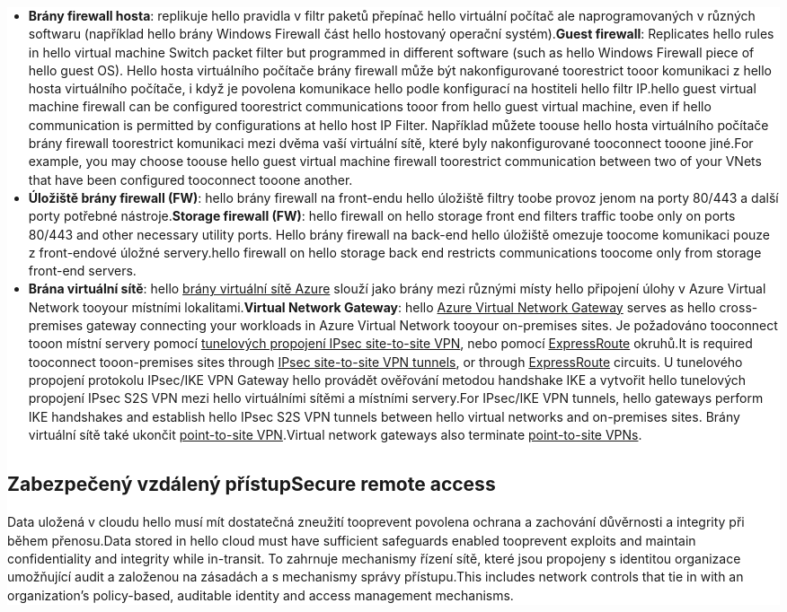* <span data-ttu-id="ed496-247">**Brány firewall hosta**: replikuje hello pravidla v filtr paketů přepínač hello virtuální počítač ale naprogramovaných v různých softwaru (například hello brány Windows Firewall část hello hostovaný operační systém).</span><span class="sxs-lookup"><span data-stu-id="ed496-247">**Guest firewall**: Replicates hello rules in hello virtual machine Switch packet filter but programmed in different software (such as hello Windows Firewall piece of hello guest OS).</span></span> <span data-ttu-id="ed496-248">Hello hosta virtuálního počítače brány firewall může být nakonfigurované toorestrict tooor komunikaci z hello hosta virtuálního počítače, i když je povolena komunikace hello podle konfigurací na hostiteli hello filtr IP.</span><span class="sxs-lookup"><span data-stu-id="ed496-248">hello guest virtual machine firewall can be configured toorestrict communications tooor from hello guest virtual machine, even if hello communication is permitted by configurations at hello host IP Filter.</span></span> <span data-ttu-id="ed496-249">Například můžete toouse hello hosta virtuálního počítače brány firewall toorestrict komunikaci mezi dvěma vaší virtuální sítě, které byly nakonfigurované tooconnect tooone jiné.</span><span class="sxs-lookup"><span data-stu-id="ed496-249">For example, you may choose toouse hello guest virtual machine firewall toorestrict communication between two of your VNets that have been configured tooconnect tooone another.</span></span>
* <span data-ttu-id="ed496-250">**Úložiště brány firewall (FW)**: hello brány firewall na front-endu hello úložiště filtry toobe provoz jenom na porty 80/443 a další porty potřebné nástroje.</span><span class="sxs-lookup"><span data-stu-id="ed496-250">**Storage firewall (FW)**: hello firewall on hello storage front end filters traffic toobe only on ports 80/443 and other necessary utility ports.</span></span> <span data-ttu-id="ed496-251">Hello brány firewall na back-end hello úložiště omezuje toocome komunikaci pouze z front-endové úložné servery.</span><span class="sxs-lookup"><span data-stu-id="ed496-251">hello firewall on hello storage back end restricts communications toocome only from storage front-end servers.</span></span>
* <span data-ttu-id="ed496-252">**Brána virtuální sítě**: hello [brány virtuální sítě Azure](../vpn-gateway/virtual-networks-configure-vnet-to-vnet-connection.md) slouží jako brány mezi různými místy hello připojení úlohy v Azure Virtual Network tooyour místními lokalitami.</span><span class="sxs-lookup"><span data-stu-id="ed496-252">**Virtual Network Gateway**: hello [Azure Virtual Network Gateway](../vpn-gateway/virtual-networks-configure-vnet-to-vnet-connection.md) serves as hello cross-premises gateway connecting your workloads in Azure Virtual Network tooyour on-premises sites.</span></span> <span data-ttu-id="ed496-253">Je požadováno tooconnect tooon místní servery pomocí [tunelových propojení IPsec site-to-site VPN](../vpn-gateway/vpn-gateway-create-site-to-site-rm-powershell.md), nebo pomocí [ExpressRoute](../expressroute/expressroute-introduction.md) okruhů.</span><span class="sxs-lookup"><span data-stu-id="ed496-253">It is required tooconnect tooon-premises sites through [IPsec site-to-site VPN tunnels](../vpn-gateway/vpn-gateway-create-site-to-site-rm-powershell.md), or through [ExpressRoute](../expressroute/expressroute-introduction.md) circuits.</span></span> <span data-ttu-id="ed496-254">U tunelového propojení protokolu IPsec/IKE VPN Gateway hello provádět ověřování metodou handshake IKE a vytvořit hello tunelových propojení IPsec S2S VPN mezi hello virtuálními sítěmi a místními servery.</span><span class="sxs-lookup"><span data-stu-id="ed496-254">For IPsec/IKE VPN tunnels, hello gateways perform IKE handshakes and establish hello IPsec S2S VPN tunnels between hello virtual networks and on-premises sites.</span></span> <span data-ttu-id="ed496-255">Brány virtuální sítě také ukončit [point-to-site VPN](../vpn-gateway/vpn-gateway-point-to-site-create.md).</span><span class="sxs-lookup"><span data-stu-id="ed496-255">Virtual network gateways also terminate [point-to-site VPNs](../vpn-gateway/vpn-gateway-point-to-site-create.md).</span></span>

## <a name="secure-remote-access"></a><span data-ttu-id="ed496-256">Zabezpečený vzdálený přístup</span><span class="sxs-lookup"><span data-stu-id="ed496-256">Secure remote access</span></span>
<span data-ttu-id="ed496-257">Data uložená v cloudu hello musí mít dostatečná zneužití tooprevent povolena ochrana a zachování důvěrnosti a integrity při během přenosu.</span><span class="sxs-lookup"><span data-stu-id="ed496-257">Data stored in hello cloud must have sufficient safeguards enabled tooprevent exploits and maintain confidentiality and integrity while in-transit.</span></span> <span data-ttu-id="ed496-258">To zahrnuje mechanismy řízení sítě, které jsou propojeny s identitou organizace umožňující audit a založenou na zásadách a s mechanismy správy přístupu.</span><span class="sxs-lookup"><span data-stu-id="ed496-258">This includes network controls that tie in with an organization’s policy-based, auditable identity and access management mechanisms.</span></span>
